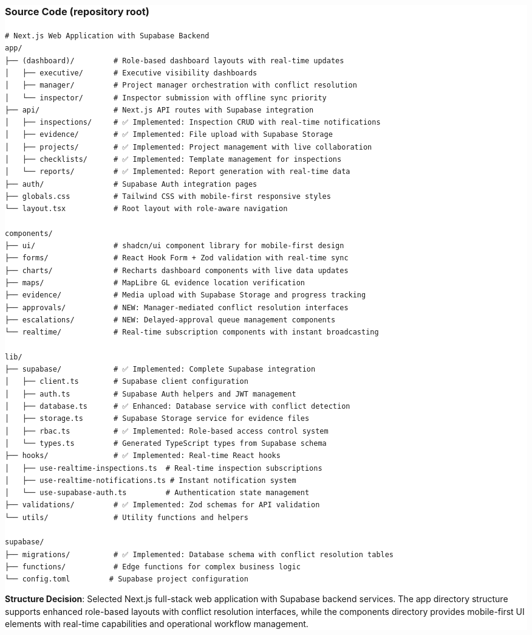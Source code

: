 ### Source Code (repository root)

```
# Next.js Web Application with Supabase Backend
app/
├── (dashboard)/         # Role-based dashboard layouts with real-time updates
│   ├── executive/       # Executive visibility dashboards
│   ├── manager/         # Project manager orchestration with conflict resolution
│   └── inspector/       # Inspector submission with offline sync priority
├── api/                 # Next.js API routes with Supabase integration
│   ├── inspections/     # ✅ Implemented: Inspection CRUD with real-time notifications
│   ├── evidence/        # ✅ Implemented: File upload with Supabase Storage
│   ├── projects/        # ✅ Implemented: Project management with live collaboration  
│   ├── checklists/      # ✅ Implemented: Template management for inspections
│   └── reports/         # ✅ Implemented: Report generation with real-time data
├── auth/                # Supabase Auth integration pages
├── globals.css          # Tailwind CSS with mobile-first responsive styles
└── layout.tsx           # Root layout with role-aware navigation

components/
├── ui/                  # shadcn/ui component library for mobile-first design
├── forms/               # React Hook Form + Zod validation with real-time sync
├── charts/              # Recharts dashboard components with live data updates
├── maps/                # MapLibre GL evidence location verification
├── evidence/            # Media upload with Supabase Storage and progress tracking
├── approvals/           # NEW: Manager-mediated conflict resolution interfaces  
├── escalations/         # NEW: Delayed-approval queue management components
└── realtime/            # Real-time subscription components with instant broadcasting

lib/
├── supabase/            # ✅ Implemented: Complete Supabase integration
│   ├── client.ts        # Supabase client configuration
│   ├── auth.ts          # Supabase Auth helpers and JWT management
│   ├── database.ts      # ✅ Enhanced: Database service with conflict detection
│   ├── storage.ts       # Supabase Storage service for evidence files
│   ├── rbac.ts          # ✅ Implemented: Role-based access control system
│   └── types.ts         # Generated TypeScript types from Supabase schema
├── hooks/               # ✅ Implemented: Real-time React hooks
│   ├── use-realtime-inspections.ts  # Real-time inspection subscriptions
│   ├── use-realtime-notifications.ts # Instant notification system
│   └── use-supabase-auth.ts         # Authentication state management
├── validations/         # ✅ Implemented: Zod schemas for API validation
└── utils/               # Utility functions and helpers

supabase/
├── migrations/          # ✅ Implemented: Database schema with conflict resolution tables
├── functions/           # Edge functions for complex business logic
└── config.toml         # Supabase project configuration
```

**Structure Decision**: Selected Next.js full-stack web application with Supabase backend services. The app directory structure supports enhanced role-based layouts with conflict resolution interfaces, while the components directory provides mobile-first UI elements with real-time capabilities and operational workflow management.
